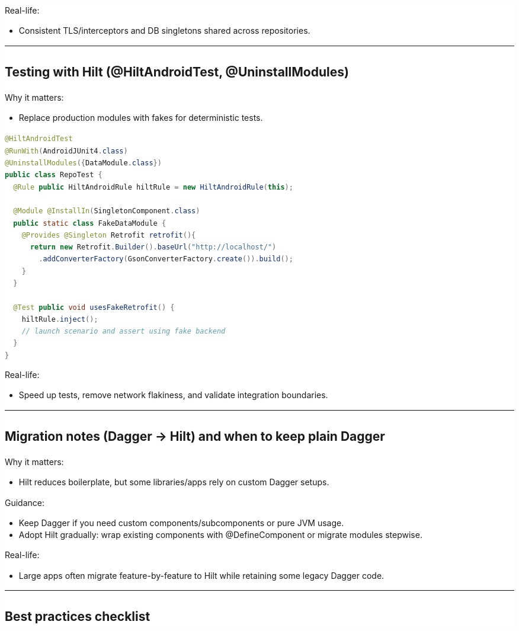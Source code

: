 Real-life:
- Consistent TLS/interceptors and DB singletons shared across repositories.

---

## Testing with Hilt (@HiltAndroidTest, @UninstallModules)

Why it matters:
- Replace production modules with fakes for deterministic tests.

```java
@HiltAndroidTest
@RunWith(AndroidJUnit4.class)
@UninstallModules({DataModule.class})
public class RepoTest {
  @Rule public HiltAndroidRule hiltRule = new HiltAndroidRule(this);

  @Module @InstallIn(SingletonComponent.class)
  public static class FakeDataModule {
    @Provides @Singleton Retrofit retrofit(){
      return new Retrofit.Builder().baseUrl("http://localhost/")
        .addConverterFactory(GsonConverterFactory.create()).build();
    }
  }

  @Test public void usesFakeRetrofit() {
    hiltRule.inject();
    // launch scenario and assert using fake backend
  }
}
```

Real-life:
- Speed up tests, remove network flakiness, and validate integration boundaries.

---

## Migration notes (Dagger → Hilt) and when to keep plain Dagger

Why it matters:
- Hilt reduces boilerplate, but some libraries/apps rely on custom Dagger setups.

Guidance:
- Keep Dagger if you need custom components/subcomponents or pure JVM usage.
- Adopt Hilt gradually: wrap existing components with @DefineComponent or migrate modules stepwise.

Real-life:
- Large apps often migrate feature-by-feature to Hilt while retaining some legacy Dagger code.

---

## Best practices checklist
